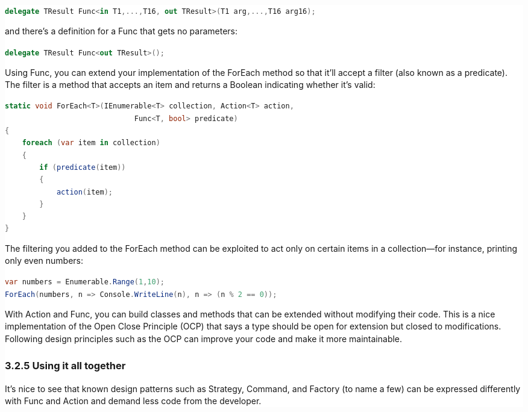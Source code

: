 ```C#
delegate TResult Func<in T1,...,T16, out TResult>(T1 arg,...,T16 arg16);
```

and there’s a definition for a Func that gets no parameters:

```C#
delegate TResult Func<out TResult>();  
```

Using Func, you can extend your implementation of the ForEach method so that it’ll accept a filter (also known as a predicate). The filter is a method that accepts an item and returns a Boolean indicating whether it’s valid:

```C#
static void ForEach<T>(IEnumerable<T> collection, Action<T> action,
                              Func<T, bool> predicate)          
{
    foreach (var item in collection)
    {
        if (predicate(item))           
        {
            action(item);
        }
    }
}
```

The filtering you added to the ForEach method can be exploited to act only on certain items in a collection—for instance, printing only even numbers:

```C#
var numbers = Enumerable.Range(1,10);          
ForEach(numbers, n => Console.WriteLine(n), n => (n % 2 == 0));
```

With Action and Func, you can build classes and methods that can be extended without modifying their code. This is a nice implementation of the Open Close Principle (OCP) that says a type should be open for extension but closed to modifications. Following design principles such as the OCP can improve your code and make it more maintainable.

### 3.2.5 Using it all together

It’s nice to see that known design patterns such as Strategy, Command, and Factory (to name a few) can be expressed differently with Func and Action and demand less code from the developer.


